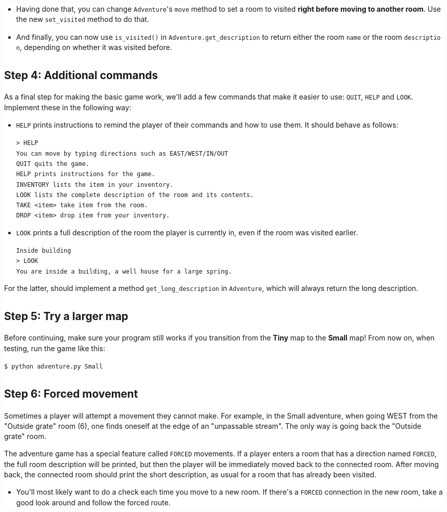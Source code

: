 - Having done that, you can change `Adventure`'s `move` method to set a room to visited **right before moving to another room**. Use the new `set_visited` method to do that.

- And finally, you can now use `is_visited()` in `Adventure.get_description` to return either the room `name` or the room `description`, depending on whether it was visited before.


## Step 4: Additional commands

As a final step for making the basic game work, we'll add a few commands that make it easier to use: `QUIT`, `HELP` and `LOOK`. Implement these in the following way:

-   `HELP` prints instructions to remind the player of their commands and how to use them. It should behave as follows:

        > HELP
        You can move by typing directions such as EAST/WEST/IN/OUT
        QUIT quits the game.
        HELP prints instructions for the game.
        INVENTORY lists the item in your inventory.
        LOOK lists the complete description of the room and its contents.
        TAKE <item> take item from the room.
        DROP <item> drop item from your inventory.

-   `LOOK` prints a full description of the room the player is currently in, even if the room was visited earlier.

        Inside building
        > LOOK
        You are inside a building, a well house for a large spring.

For the latter, should implement a method `get_long_description` in `Adventure`, which will always return the long description.


## Step 5: Try a larger map

Before continuing, make sure your program still works if you transition from the **Tiny** map to the **Small** map! From now on, when testing, run the game like this:

    $ python adventure.py Small


## Step 6: Forced movement

Sometimes a player will attempt a movement they cannot make. For example, in the Small adventure, when going WEST from the "Outside grate" room (6), one finds oneself at the edge of an "unpassable stream". The only way is going back the "Outside grate" room.

The adventure game has a special feature called `FORCED` movements. If a player enters a room that has a direction named `FORCED`, the full room description will be printed, but then the player will be immediately moved back to the connected room. After moving back, the connected room should print the short description, as usual for a room that has already been visited.

- You'll most likely want to do a check each time you move to a new room. If there's a `FORCED` connection in the new room, take a good look around and follow the forced route.

